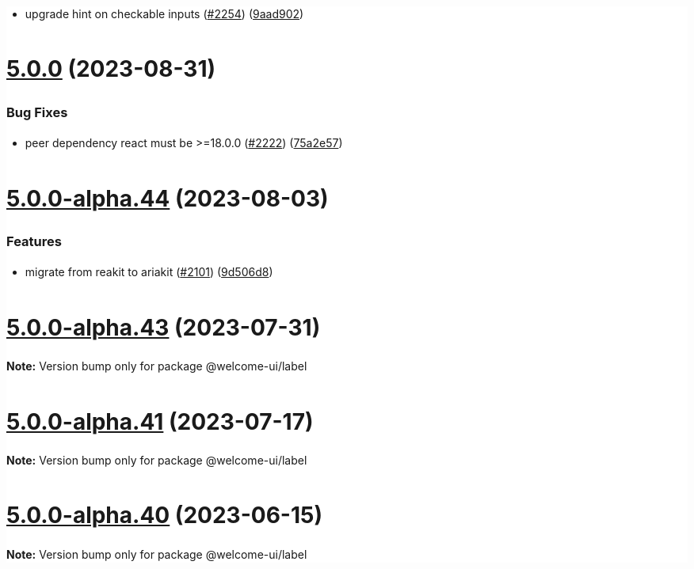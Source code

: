 * upgrade hint on checkable inputs ([#2254](https://github.com/WTTJ/welcome-ui/issues/2254)) ([9aad902](https://github.com/WTTJ/welcome-ui/commit/9aad902e2b9997b7a4cddb0b91203d18e9f518f0))





# [5.0.0](https://github.com/WTTJ/welcome-ui/compare/v5.0.0-alpha.52...v5.0.0) (2023-08-31)


### Bug Fixes

* peer dependency react must be >=18.0.0 ([#2222](https://github.com/WTTJ/welcome-ui/issues/2222)) ([75a2e57](https://github.com/WTTJ/welcome-ui/commit/75a2e57010a5ee2392749fb04eeaab62a60d83ea))





# [5.0.0-alpha.44](https://github.com/WTTJ/welcome-ui/compare/v5.0.0-alpha.43...v5.0.0-alpha.44) (2023-08-03)


### Features

* migrate from reakit to ariakit ([#2101](https://github.com/WTTJ/welcome-ui/issues/2101)) ([9d506d8](https://github.com/WTTJ/welcome-ui/commit/9d506d872e9f34380b8727a82b7569aafd0ee5f9))





# [5.0.0-alpha.43](https://github.com/WTTJ/welcome-ui/compare/v5.0.0-alpha.42...v5.0.0-alpha.43) (2023-07-31)

**Note:** Version bump only for package @welcome-ui/label





# [5.0.0-alpha.41](https://github.com/WTTJ/welcome-ui/compare/v5.0.0-alpha.40...v5.0.0-alpha.41) (2023-07-17)

**Note:** Version bump only for package @welcome-ui/label





# [5.0.0-alpha.40](https://github.com/WTTJ/welcome-ui/compare/v5.0.0-alpha.39...v5.0.0-alpha.40) (2023-06-15)

**Note:** Version bump only for package @welcome-ui/label


